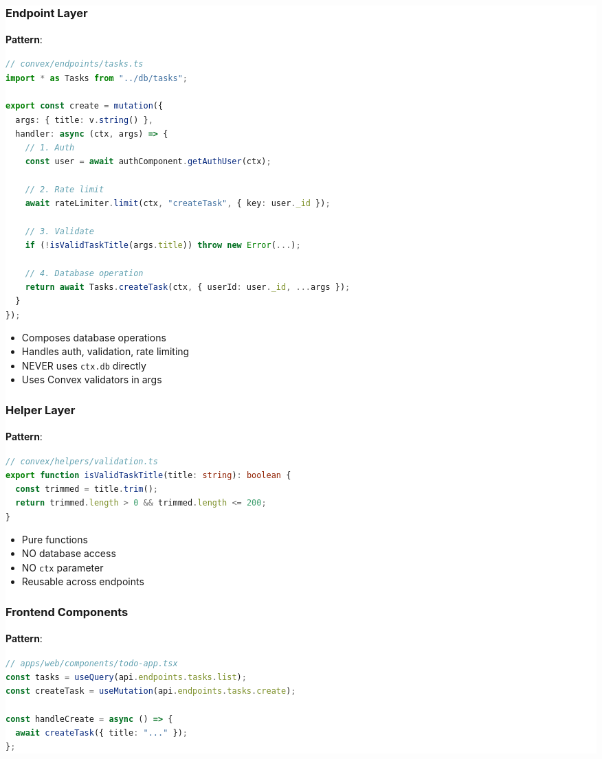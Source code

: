 ### Endpoint Layer

**Pattern**:
```typescript
// convex/endpoints/tasks.ts
import * as Tasks from "../db/tasks";

export const create = mutation({
  args: { title: v.string() },
  handler: async (ctx, args) => {
    // 1. Auth
    const user = await authComponent.getAuthUser(ctx);
    
    // 2. Rate limit
    await rateLimiter.limit(ctx, "createTask", { key: user._id });
    
    // 3. Validate
    if (!isValidTaskTitle(args.title)) throw new Error(...);
    
    // 4. Database operation
    return await Tasks.createTask(ctx, { userId: user._id, ...args });
  }
});
```

- Composes database operations
- Handles auth, validation, rate limiting
- NEVER uses `ctx.db` directly
- Uses Convex validators in args

### Helper Layer

**Pattern**:
```typescript
// convex/helpers/validation.ts
export function isValidTaskTitle(title: string): boolean {
  const trimmed = title.trim();
  return trimmed.length > 0 && trimmed.length <= 200;
}
```

- Pure functions
- NO database access
- NO `ctx` parameter
- Reusable across endpoints

### Frontend Components

**Pattern**:
```typescript
// apps/web/components/todo-app.tsx
const tasks = useQuery(api.endpoints.tasks.list);
const createTask = useMutation(api.endpoints.tasks.create);

const handleCreate = async () => {
  await createTask({ title: "..." });
};
```
